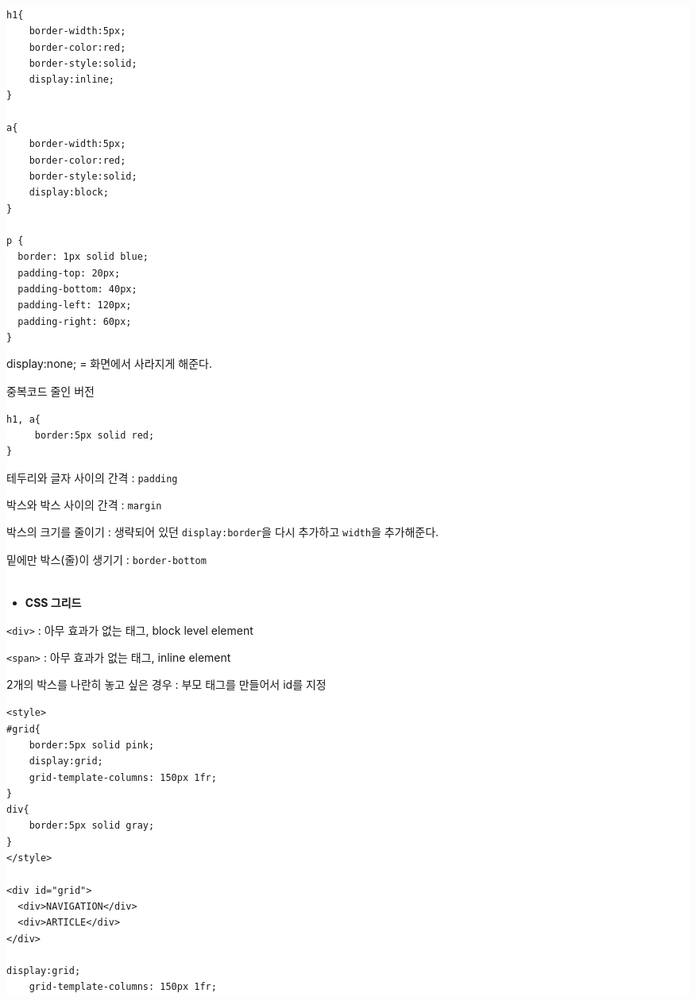 ```
h1{
    border-width:5px;
    border-color:red;
    border-style:solid;
    display:inline;
}

a{
    border-width:5px;
    border-color:red;
    border-style:solid;
    display:block;
}

p {
  border: 1px solid blue;
  padding-top: 20px;
  padding-bottom: 40px;
  padding-left: 120px;
  padding-right: 60px;
}
```

display:none; = 화면에서 사라지게 해준다.

중복코드 줄인 버전

```
h1, a{
     border:5px solid red;
}
```

테두리와 글자 사이의 간격 : `padding`

박스와 박스 사이의 간격 : `margin`

박스의 크기를 줄이기 : 생략되어 있던 `display:border`을 다시 추가하고 `width`을 추가해준다.

밑에만 박스(줄)이 생기기 : `border-bottom`  
<br>

- **CSS 그리드**

`<div>` : 아무 효과가 없는 태그, block level element

`<span>` : 아무 효과가 없는 태그, inline element

2개의 박스를 나란히 놓고 싶은 경우 : 부모 태그를 만들어서 id를 지정

```
<style>
#grid{
    border:5px solid pink;
    display:grid;
    grid-template-columns: 150px 1fr;
}
div{
    border:5px solid gray;
}
</style>

<div id="grid">
  <div>NAVIGATION</div>
  <div>ARTICLE</div>
</div>

display:grid;
    grid-template-columns: 150px 1fr;
```